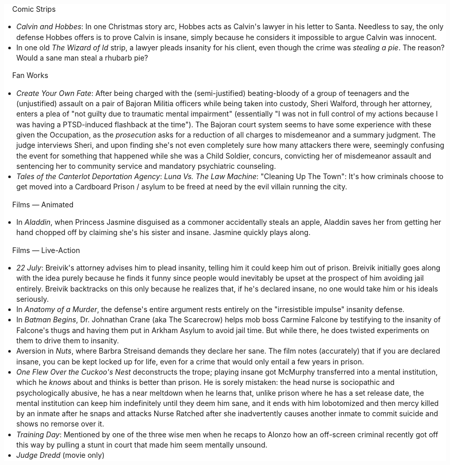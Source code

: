    Comic Strips 

-   _Calvin and Hobbes_: In one Christmas story arc, Hobbes acts as Calvin's lawyer in his letter to Santa. Needless to say, the only defense Hobbes offers is to prove Calvin is insane, simply because he considers it impossible to argue Calvin was innocent.
-   In one old _The Wizard of Id_ strip, a lawyer pleads insanity for his client, even though the crime was _stealing a pie_. The reason? Would a sane man steal a rhubarb pie?

    Fan Works 

-   _Create Your Own Fate_: After being charged with the (semi-justified) beating-bloody of a group of teenagers and the (unjustified) assault on a pair of Bajoran Militia officers while being taken into custody, Sheri Walford, through her attorney, enters a plea of "not guilty due to traumatic mental impairment" (essentially "I was not in full control of my actions because I was having a PTSD-induced flashback at the time"). The Bajoran court system seems to have some experience with these given the Occupation, as the _prosecution_ asks for a reduction of all charges to misdemeanor and a summary judgment. The judge interviews Sheri, and upon finding she's not even completely sure how many attackers there were, seemingly confusing the event for something that happened while she was a Child Soldier, concurs, convicting her of misdemeanor assault and sentencing her to community service and mandatory psychiatric counseling.
-   _Tales of the Canterlot Deportation Agency_: _Luna Vs. The Law Machine_: "Cleaning Up The Town": It's how criminals choose to get moved into a Cardboard Prison / asylum to be freed at need by the evil villain running the city.

    Films — Animated 

-   In _Aladdin_, when Princess Jasmine disguised as a commoner accidentally steals an apple, Aladdin saves her from getting her hand chopped off by claiming she's his sister and insane. Jasmine quickly plays along.

    Films — Live-Action 

-   _22 July_: Breivik's attorney advises him to plead insanity, telling him it could keep him out of prison. Breivik initially goes along with the idea purely because he finds it funny since people would inevitably be upset at the prospect of him avoiding jail entirely. Breivik backtracks on this only because he realizes that, if he's declared insane, no one would take him or his ideals seriously.
-   In _Anatomy of a Murder_, the defense's entire argument rests entirely on the "irresistible impulse" insanity defense.
-   In _Batman Begins_, Dr. Johnathan Crane (aka The Scarecrow) helps mob boss Carmine Falcone by testifying to the insanity of Falcone's thugs and having them put in Arkham Asylum to avoid jail time. But while there, he does twisted experiments on them to drive them to insanity.
-   Aversion in _Nuts_, where Barbra Streisand demands they declare her sane. The film notes (accurately) that if you are declared insane, you can be kept locked up for life, even for a crime that would only entail a few years in prison.
-   _One Flew Over the Cuckoo's Nest_ deconstructs the trope; playing insane got McMurphy transferred into a mental institution, which he _knows_ about and thinks is better than prison. He is sorely mistaken: the head nurse is sociopathic and psychologically abusive, he has a near meltdown when he learns that, unlike prison where he has a set release date, the mental institution can keep him indefinitely until they deem him sane, and it ends with him lobotomized and then mercy killed by an inmate after he snaps and attacks Nurse Ratched after she inadvertently causes another inmate to commit suicide and shows no remorse over it.
-   _Training Day_: Mentioned by one of the three wise men when he recaps to Alonzo how an off-screen criminal recently got off this way by pulling a stunt in court that made him seem mentally unsound.
-   _Judge Dredd_ (movie only)
    